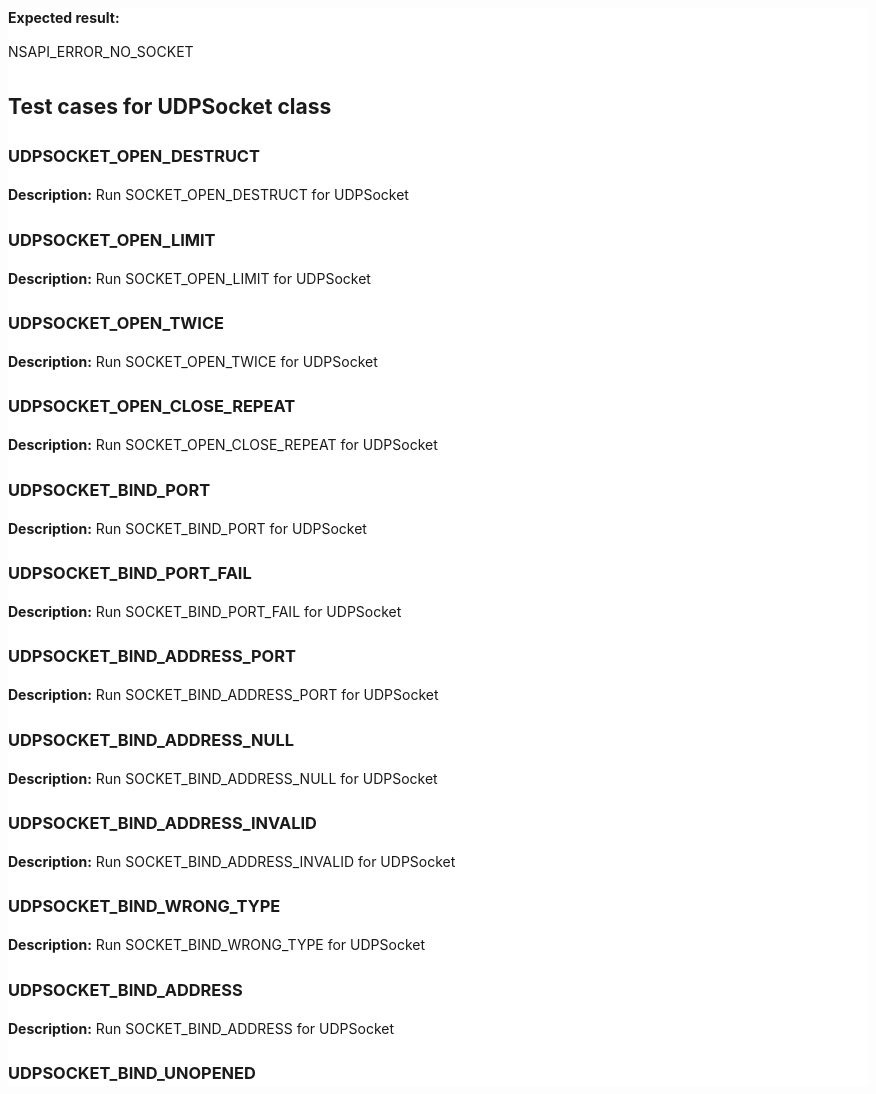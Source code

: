 **Expected result:**

NSAPI_ERROR_NO_SOCKET



Test cases for UDPSocket class
------------------------------

### UDPSOCKET_OPEN_DESTRUCT

**Description:** Run SOCKET_OPEN_DESTRUCT for UDPSocket

### UDPSOCKET_OPEN_LIMIT

**Description:** Run SOCKET_OPEN_LIMIT for UDPSocket

### UDPSOCKET_OPEN_TWICE

**Description:** Run SOCKET_OPEN_TWICE for UDPSocket

### UDPSOCKET_OPEN_CLOSE_REPEAT

**Description:** Run SOCKET_OPEN_CLOSE_REPEAT for UDPSocket

### UDPSOCKET_BIND_PORT

**Description:** Run SOCKET_BIND_PORT for UDPSocket

### UDPSOCKET_BIND_PORT_FAIL

**Description:** Run SOCKET_BIND_PORT_FAIL for UDPSocket

### UDPSOCKET_BIND_ADDRESS_PORT

**Description:** Run SOCKET_BIND_ADDRESS_PORT for UDPSocket

### UDPSOCKET_BIND_ADDRESS_NULL

**Description:** Run SOCKET_BIND_ADDRESS_NULL for UDPSocket

### UDPSOCKET_BIND_ADDRESS_INVALID

**Description:** Run SOCKET_BIND_ADDRESS_INVALID for UDPSocket

### UDPSOCKET_BIND_WRONG_TYPE

**Description:** Run SOCKET_BIND_WRONG_TYPE for UDPSocket

### UDPSOCKET_BIND_ADDRESS

**Description:** Run SOCKET_BIND_ADDRESS for UDPSocket

### UDPSOCKET_BIND_UNOPENED
